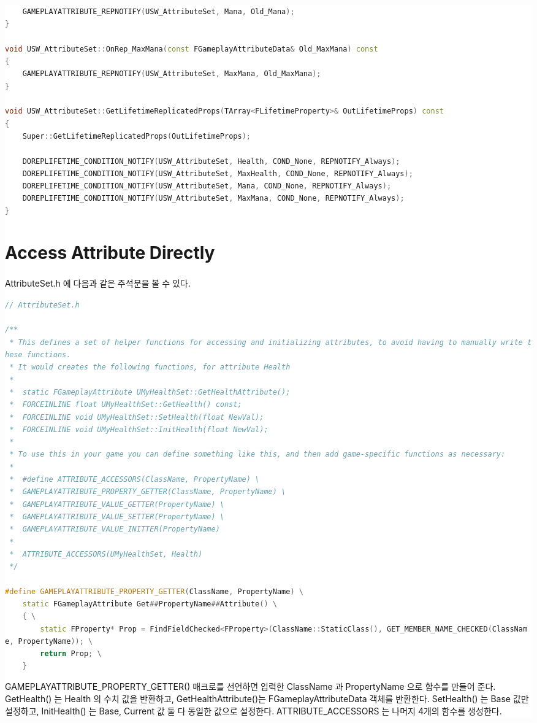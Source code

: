 ```c++
	GAMEPLAYATTRIBUTE_REPNOTIFY(USW_AttributeSet, Mana, Old_Mana);
}

void USW_AttributeSet::OnRep_MaxMana(const FGameplayAttributeData& Old_MaxMana) const
{
	GAMEPLAYATTRIBUTE_REPNOTIFY(USW_AttributeSet, MaxMana, Old_MaxMana);
}

void USW_AttributeSet::GetLifetimeReplicatedProps(TArray<FLifetimeProperty>& OutLifetimeProps) const
{
	Super::GetLifetimeReplicatedProps(OutLifetimeProps);

	DOREPLIFETIME_CONDITION_NOTIFY(USW_AttributeSet, Health, COND_None, REPNOTIFY_Always);
	DOREPLIFETIME_CONDITION_NOTIFY(USW_AttributeSet, MaxHealth, COND_None, REPNOTIFY_Always);
	DOREPLIFETIME_CONDITION_NOTIFY(USW_AttributeSet, Mana, COND_None, REPNOTIFY_Always);
	DOREPLIFETIME_CONDITION_NOTIFY(USW_AttributeSet, MaxMana, COND_None, REPNOTIFY_Always);
}
```

# Access Attribute Directly

AttributeSet.h 에 다음과 같은 주석문을 볼 수 있다.
```c++
// AttributeSet.h

/**
 * This defines a set of helper functions for accessing and initializing attributes, to avoid having to manually write these functions.
 * It would creates the following functions, for attribute Health
 *
 *	static FGameplayAttribute UMyHealthSet::GetHealthAttribute();
 *	FORCEINLINE float UMyHealthSet::GetHealth() const;
 *	FORCEINLINE void UMyHealthSet::SetHealth(float NewVal);
 *	FORCEINLINE void UMyHealthSet::InitHealth(float NewVal);
 *
 * To use this in your game you can define something like this, and then add game-specific functions as necessary:
 * 
 *	#define ATTRIBUTE_ACCESSORS(ClassName, PropertyName) \
 *	GAMEPLAYATTRIBUTE_PROPERTY_GETTER(ClassName, PropertyName) \
 *	GAMEPLAYATTRIBUTE_VALUE_GETTER(PropertyName) \
 *	GAMEPLAYATTRIBUTE_VALUE_SETTER(PropertyName) \
 *	GAMEPLAYATTRIBUTE_VALUE_INITTER(PropertyName)
 * 
 *	ATTRIBUTE_ACCESSORS(UMyHealthSet, Health)
 */
 
#define GAMEPLAYATTRIBUTE_PROPERTY_GETTER(ClassName, PropertyName) \
	static FGameplayAttribute Get##PropertyName##Attribute() \
	{ \
		static FProperty* Prop = FindFieldChecked<FProperty>(ClassName::StaticClass(), GET_MEMBER_NAME_CHECKED(ClassName, PropertyName)); \
		return Prop; \
	}
```
GAMEPLAYATTRIBUTE_PROPERTY_GETTER() 매크로를 선언하면 입력한 ClassName 과 PropertyName 으로 함수를 만들어 준다.
GetHealth() 는 Health 의  수치 값을 반환하고, GetHealthAttribute()는 FGameplayAttributeData 객체를 반환한다.
SetHealth() 는 Base 값만 설정하고, InitHealth() 는 Base, Current 값 둘 다 동일한 값으로 설정한다.
ATTRIBUTE_ACCESSORS 는 나머지 4개의 함수를 생성한다.

